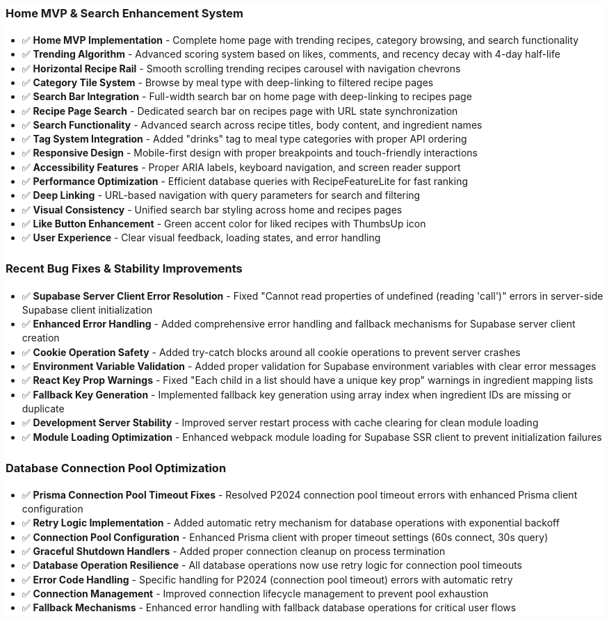 ### **Home MVP & Search Enhancement System**
- ✅ **Home MVP Implementation** - Complete home page with trending recipes, category browsing, and search functionality
- ✅ **Trending Algorithm** - Advanced scoring system based on likes, comments, and recency decay with 4-day half-life
- ✅ **Horizontal Recipe Rail** - Smooth scrolling trending recipes carousel with navigation chevrons
- ✅ **Category Tile System** - Browse by meal type with deep-linking to filtered recipe pages
- ✅ **Search Bar Integration** - Full-width search bar on home page with deep-linking to recipes page
- ✅ **Recipe Page Search** - Dedicated search bar on recipes page with URL state synchronization
- ✅ **Search Functionality** - Advanced search across recipe titles, body content, and ingredient names
- ✅ **Tag System Integration** - Added "drinks" tag to meal type categories with proper API ordering
- ✅ **Responsive Design** - Mobile-first design with proper breakpoints and touch-friendly interactions
- ✅ **Accessibility Features** - Proper ARIA labels, keyboard navigation, and screen reader support
- ✅ **Performance Optimization** - Efficient database queries with RecipeFeatureLite for fast ranking
- ✅ **Deep Linking** - URL-based navigation with query parameters for search and filtering
- ✅ **Visual Consistency** - Unified search bar styling across home and recipes pages
- ✅ **Like Button Enhancement** - Green accent color for liked recipes with ThumbsUp icon
- ✅ **User Experience** - Clear visual feedback, loading states, and error handling

### **Recent Bug Fixes & Stability Improvements**
- ✅ **Supabase Server Client Error Resolution** - Fixed "Cannot read properties of undefined (reading 'call')" errors in server-side Supabase client initialization
- ✅ **Enhanced Error Handling** - Added comprehensive error handling and fallback mechanisms for Supabase server client creation
- ✅ **Cookie Operation Safety** - Added try-catch blocks around all cookie operations to prevent server crashes
- ✅ **Environment Variable Validation** - Added proper validation for Supabase environment variables with clear error messages
- ✅ **React Key Prop Warnings** - Fixed "Each child in a list should have a unique key prop" warnings in ingredient mapping lists
- ✅ **Fallback Key Generation** - Implemented fallback key generation using array index when ingredient IDs are missing or duplicate
- ✅ **Development Server Stability** - Improved server restart process with cache clearing for clean module loading
- ✅ **Module Loading Optimization** - Enhanced webpack module loading for Supabase SSR client to prevent initialization failures

### **Database Connection Pool Optimization**
- ✅ **Prisma Connection Pool Timeout Fixes** - Resolved P2024 connection pool timeout errors with enhanced Prisma client configuration
- ✅ **Retry Logic Implementation** - Added automatic retry mechanism for database operations with exponential backoff
- ✅ **Connection Pool Configuration** - Enhanced Prisma client with proper timeout settings (60s connect, 30s query)
- ✅ **Graceful Shutdown Handlers** - Added proper connection cleanup on process termination
- ✅ **Database Operation Resilience** - All database operations now use retry logic for connection pool timeouts
- ✅ **Error Code Handling** - Specific handling for P2024 (connection pool timeout) errors with automatic retry
- ✅ **Connection Management** - Improved connection lifecycle management to prevent pool exhaustion
- ✅ **Fallback Mechanisms** - Enhanced error handling with fallback database operations for critical user flows
